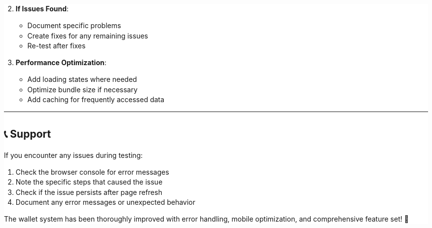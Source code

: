 2. **If Issues Found**:
   - Document specific problems
   - Create fixes for any remaining issues
   - Re-test after fixes

3. **Performance Optimization**:
   - Add loading states where needed
   - Optimize bundle size if necessary
   - Add caching for frequently accessed data

---

## 📞 **Support**

If you encounter any issues during testing:
1. Check the browser console for error messages
2. Note the specific steps that caused the issue
3. Check if the issue persists after page refresh
4. Document any error messages or unexpected behavior

The wallet system has been thoroughly improved with error handling, mobile optimization, and comprehensive feature set! 🚀
